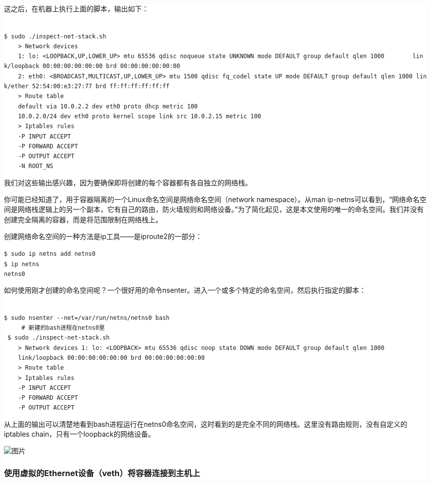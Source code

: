 这之后，在机器上执行上面的脚本，输出如下：

```shell

$ sudo ./inspect-net-stack.sh 
    > Network devices 
    1: lo: <LOOPBACK,UP,LOWER_UP> mtu 65536 qdisc noqueue state UNKNOWN mode DEFAULT group default qlen 1000 		link/loopback 00:00:00:00:00:00 brd 00:00:00:00:00:00 
    2: eth0: <BROADCAST,MULTICAST,UP,LOWER_UP> mtu 1500 qdisc fq_codel state UP mode DEFAULT group default qlen 1000 link/ether 52:54:00:e3:27:77 brd ff:ff:ff:ff:ff:ff 
    > Route table 
    default via 10.0.2.2 dev eth0 proto dhcp metric 100 
    10.0.2.0/24 dev eth0 proto kernel scope link src 10.0.2.15 metric 100 
    > Iptables rules 
    -P INPUT ACCEPT 
    -P FORWARD ACCEPT 
    -P OUTPUT ACCEPT 
    -N ROOT_NS
```

我们对这些输出感兴趣，因为要确保即将创建的每个容器都有各自独立的网络栈。

你可能已经知道了，用于容器隔离的一个Linux命名空间是网络命名空间（network namespace）。从man ip-netns可以看到，“网络命名空间是网络栈逻辑上的另一个副本，它有自己的路由，防火墙规则和网络设备。”为了简化起见，这是本文使用的唯一的命名空间。我们并没有创建完全隔离的容器，而是将范围限制在网络栈上。

创建网络命名空间的一种方法是ip工具——是iproute2的一部分：

```shell
$ sudo ip netns add netns0 
$ ip netns 
netns0
```

如何使用刚才创建的命名空间呢？一个很好用的命令nsenter。进入一个或多个特定的命名空间，然后执行指定的脚本：

```shell

$ sudo nsenter --net=/var/run/netns/netns0 bash
     # 新建的bash进程在netns0里
 $ sudo ./inspect-net-stack.sh 
    > Network devices 1: lo: <LOOPBACK> mtu 65536 qdisc noop state DOWN mode DEFAULT group default qlen 1000 
    link/loopback 00:00:00:00:00:00 brd 00:00:00:00:00:00 
    > Route table 
    > Iptables rules 
    -P INPUT ACCEPT 
    -P FORWARD ACCEPT 
    -P OUTPUT ACCEPT
```



从上面的输出可以清楚地看到bash进程运行在netns0命名空间，这时看到的是完全不同的网络栈。这里没有路由规则，没有自定义的iptables chain，只有一个loopback的网络设备。

![图片](https://mmbiz.qpic.cn/mmbiz_png/A1HKVXsfHNleKVncRSn3XicB568oL1ciaaQqQNkCDIup62UqXtwkwLX7VKXlRBy36Ec2icr7GRELRSbmBQB6VdzhQ/640?wx_fmt=png&tp=webp&wxfrom=5&wx_lazy=1&wx_co=1)

### 使用虚拟的Ethernet设备（veth）将容器连接到主机上
